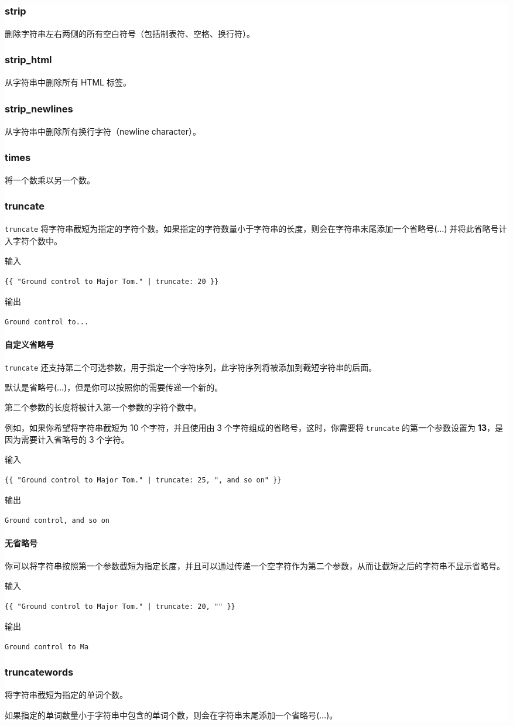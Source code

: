 ### strip

删除字符串左右两侧的所有空白符号（包括制表符、空格、换行符）。

### strip_html

从字符串中删除所有 HTML 标签。

### strip_newlines

从字符串中删除所有换行字符（newline character）。

### times

将一个数乘以另一个数。

### truncate

`truncate` 将字符串截短为指定的字符个数。如果指定的字符数量小于字符串的长度，则会在字符串末尾添加一个省略号(…) 并将此省略号计入字符个数中。

输入

```
{{ "Ground control to Major Tom." | truncate: 20 }}
```

输出

```
Ground control to...
```

#### 自定义省略号

`truncate` 还支持第二个可选参数，用于指定一个字符序列，此字符序列将被添加到截短字符串的后面。

默认是省略号(…)，但是你可以按照你的需要传递一个新的。

第二个参数的长度将被计入第一个参数的字符个数中。

例如，如果你希望将字符串截短为 10 个字符，并且使用由 3 个字符组成的省略号，这时，你需要将 `truncate` 的第一个参数设置为  **13**，是因为需要计入省略号的 3 个字符。

输入

```
{{ "Ground control to Major Tom." | truncate: 25, ", and so on" }}
```

输出

```
Ground control, and so on
```

#### 无省略号

你可以将字符串按照第一个参数截短为指定长度，并且可以通过传递一个空字符作为第二个参数，从而让截短之后的字符串不显示省略号。

输入

```
{{ "Ground control to Major Tom." | truncate: 20, "" }}
```

输出

```
Ground control to Ma
```

### truncatewords

将字符串截短为指定的单词个数。

如果指定的单词数量小于字符串中包含的单词个数，则会在字符串末尾添加一个省略号(…)。